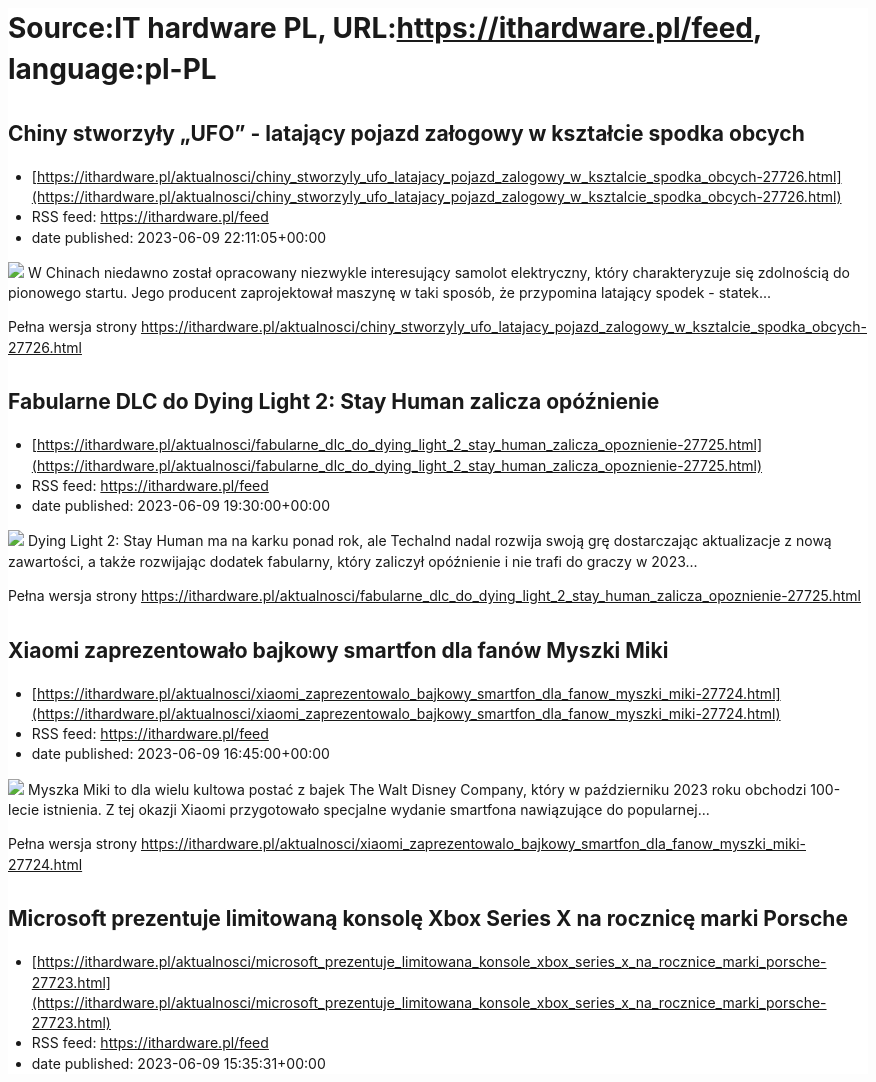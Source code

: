 # Source:IT hardware PL, URL:https://ithardware.pl/feed, language:pl-PL

## Chiny stworzyły „UFO”  - latający pojazd załogowy w kształcie spodka obcych
 - [https://ithardware.pl/aktualnosci/chiny_stworzyly_ufo_latajacy_pojazd_zalogowy_w_ksztalcie_spodka_obcych-27726.html](https://ithardware.pl/aktualnosci/chiny_stworzyly_ufo_latajacy_pojazd_zalogowy_w_ksztalcie_spodka_obcych-27726.html)
 - RSS feed: https://ithardware.pl/feed
 - date published: 2023-06-09 22:11:05+00:00

<img src="https://ithardware.pl/artykuly/min/27726_1.jpg" />            W Chinach niedawno został opracowany niezwykle interesujący samolot elektryczny, kt&oacute;ry charakteryzuje się zdolnością do pionowego startu. Jego producent zaprojektował maszynę w taki spos&oacute;b, że przypomina latający spodek - statek...
            <p>Pełna wersja strony <a href="https://ithardware.pl/aktualnosci/chiny_stworzyly_ufo_latajacy_pojazd_zalogowy_w_ksztalcie_spodka_obcych-27726.html">https://ithardware.pl/aktualnosci/chiny_stworzyly_ufo_latajacy_pojazd_zalogowy_w_ksztalcie_spodka_obcych-27726.html</a></p>

## Fabularne DLC do Dying Light 2: Stay Human zalicza opóźnienie
 - [https://ithardware.pl/aktualnosci/fabularne_dlc_do_dying_light_2_stay_human_zalicza_opoznienie-27725.html](https://ithardware.pl/aktualnosci/fabularne_dlc_do_dying_light_2_stay_human_zalicza_opoznienie-27725.html)
 - RSS feed: https://ithardware.pl/feed
 - date published: 2023-06-09 19:30:00+00:00

<img src="https://ithardware.pl/artykuly/min/27725_1.jpg" />            Dying Light 2: Stay Human ma na karku ponad rok, ale Techalnd nadal rozwija swoją grę dostarczając aktualizacje z nową zawartości, a także rozwijając dodatek fabularny, kt&oacute;ry zaliczył op&oacute;źnienie i nie trafi do graczy w 2023...
            <p>Pełna wersja strony <a href="https://ithardware.pl/aktualnosci/fabularne_dlc_do_dying_light_2_stay_human_zalicza_opoznienie-27725.html">https://ithardware.pl/aktualnosci/fabularne_dlc_do_dying_light_2_stay_human_zalicza_opoznienie-27725.html</a></p>

## Xiaomi zaprezentowało bajkowy smartfon dla fanów Myszki Miki
 - [https://ithardware.pl/aktualnosci/xiaomi_zaprezentowalo_bajkowy_smartfon_dla_fanow_myszki_miki-27724.html](https://ithardware.pl/aktualnosci/xiaomi_zaprezentowalo_bajkowy_smartfon_dla_fanow_myszki_miki-27724.html)
 - RSS feed: https://ithardware.pl/feed
 - date published: 2023-06-09 16:45:00+00:00

<img src="https://ithardware.pl/artykuly/min/27724_1.jpg" />            Myszka Miki to dla wielu kultowa postać z bajek&nbsp;The Walt Disney Company, kt&oacute;ry w październiku 2023 roku obchodzi 100-lecie istnienia. Z tej okazji Xiaomi przygotowało specjalne wydanie smartfona nawiązujące do popularnej...
            <p>Pełna wersja strony <a href="https://ithardware.pl/aktualnosci/xiaomi_zaprezentowalo_bajkowy_smartfon_dla_fanow_myszki_miki-27724.html">https://ithardware.pl/aktualnosci/xiaomi_zaprezentowalo_bajkowy_smartfon_dla_fanow_myszki_miki-27724.html</a></p>

## Microsoft prezentuje limitowaną konsolę Xbox Series X na rocznicę marki Porsche
 - [https://ithardware.pl/aktualnosci/microsoft_prezentuje_limitowana_konsole_xbox_series_x_na_rocznice_marki_porsche-27723.html](https://ithardware.pl/aktualnosci/microsoft_prezentuje_limitowana_konsole_xbox_series_x_na_rocznice_marki_porsche-27723.html)
 - RSS feed: https://ithardware.pl/feed
 - date published: 2023-06-09 15:35:31+00:00

